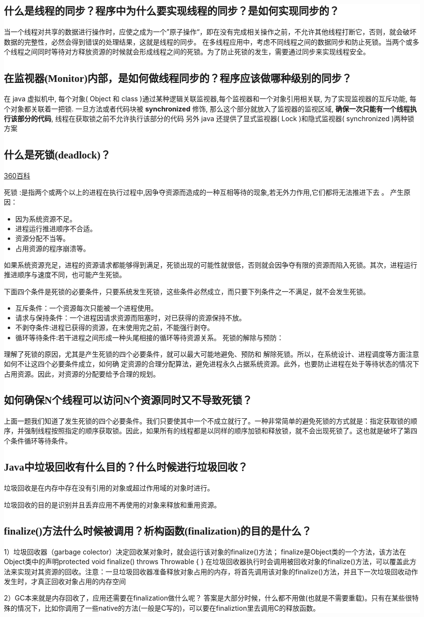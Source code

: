 ## <font face="楷体">什么是线程的同步？程序中为什么要实现线程的同步？是如何实现同步的？</font>
当一个线程对共享的数据进行操作时，应使之成为一个”原子操作“，即在没有完成相关操作之前，不允许其他线程打断它，否则，就会破坏数据的完整性，必然会得到错误的处理结果，这就是线程的同步。
在多线程应用中，考虑不同线程之间的数据同步和防止死锁。当两个或多个线程之间同时等待对方释放资源的时候就会形成线程之间的死锁。为了防止死锁的发生，需要通过同步来实现线程安全。

## <font face="楷体">在监视器(Monitor)内部，是如何做线程同步的？程序应该做哪种级别的同步？</font>
在 java 虚拟机中, 每个对象( Object 和 class )通过某种逻辑关联监视器,每个监视器和一个对象引用相关联, 为了实现监视器的互斥功能, 每个对象都关联着一把锁.
一旦方法或者代码块被 **synchronized** 修饰, 那么这个部分就放入了监视器的监视区域, **确保一次只能有一个线程执行该部分的代码**, 线程在获取锁之前不允许执行该部分的代码
另外 java 还提供了显式监视器( Lock )和隐式监视器( synchronized )两种锁方案

## <font face="楷体">什么是死锁(deadlock)？</font>
[360百科](https://baike.so.com/doc/6950313-7172714.html)

死锁 :是指两个或两个以上的进程在执行过程中,因争夺资源而造成的一种互相等待的现象,若无外力作用,它们都将无法推进下去 。
产生原因：
- 因为系统资源不足。 
- 进程运行推进顺序不合适。 
- 资源分配不当等。 
- 占用资源的程序崩溃等。

如果系统资源充足，进程的资源请求都能够得到满足，死锁出现的可能性就很低，否则就会因争夺有限的资源而陷入死锁。其次，进程运行推进顺序与速度不同，也可能产生死锁。

下面四个条件是死锁的必要条件，只要系统发生死锁，这些条件必然成立，而只要下列条件之一不满足，就不会发生死锁。 
- 互斥条件：一个资源每次只能被一个进程使用。 
- 请求与保持条件：一个进程因请求资源而阻塞时，对已获得的资源保持不放。 
- 不剥夺条件:进程已获得的资源，在末使用完之前，不能强行剥夺。 
- 循环等待条件:若干进程之间形成一种头尾相接的循环等待资源关系。 
死锁的解除与预防：

理解了死锁的原因，尤其是产生死锁的四个必要条件，就可以最大可能地避免、预防和 解除死锁。所以，在系统设计、进程调度等方面注意如何不让这四个必要条件成立，如何确 定资源的合理分配算法，避免进程永久占据系统资源。此外，也要防止进程在处于等待状态的情况下占用资源。因此，对资源的分配要给予合理的规划。

## <font face="楷体">如何确保N个线程可以访问N个资源同时又不导致死锁？</font>
上面一题我们知道了发生死锁的四个必要条件。我们只要使其中一个不成立就行了。一种非常简单的避免死锁的方式就是：指定获取锁的顺序，并强制线程按照指定的顺序获取锁。因此，如果所有的线程都是以同样的顺序加锁和释放锁，就不会出现死锁了。这也就是破坏了第四个条件循环等待条件。

## <font face="楷体">Java中垃圾回收有什么目的？什么时候进行垃圾回收？</font>
垃圾回收是在内存中存在没有引用的对象或超过作用域的对象时进行。

垃圾回收的目的是识别并且丢弃应用不再使用的对象来释放和重用资源。

## <font face="楷体">finalize()方法什么时候被调用？析构函数(finalization)的目的是什么？</font>
1）垃圾回收器（garbage colector）决定回收某对象时，就会运行该对象的finalize()方法；
finalize是Object类的一个方法，该方法在Object类中的声明protected void finalize() throws Throwable { }
在垃圾回收器执行时会调用被回收对象的finalize()方法，可以覆盖此方法来实现对其资源的回收。注意：一旦垃圾回收器准备释放对象占用的内存，将首先调用该对象的finalize()方法，并且下一次垃圾回收动作发生时，才真正回收对象占用的内存空间
    
2）GC本来就是内存回收了，应用还需要在finalization做什么呢？ 答案是大部分时候，什么都不用做(也就是不需要重载)。只有在某些很特殊的情况下，比如你调用了一些native的方法(一般是C写的)，可以要在finaliztion里去调用C的释放函数。
